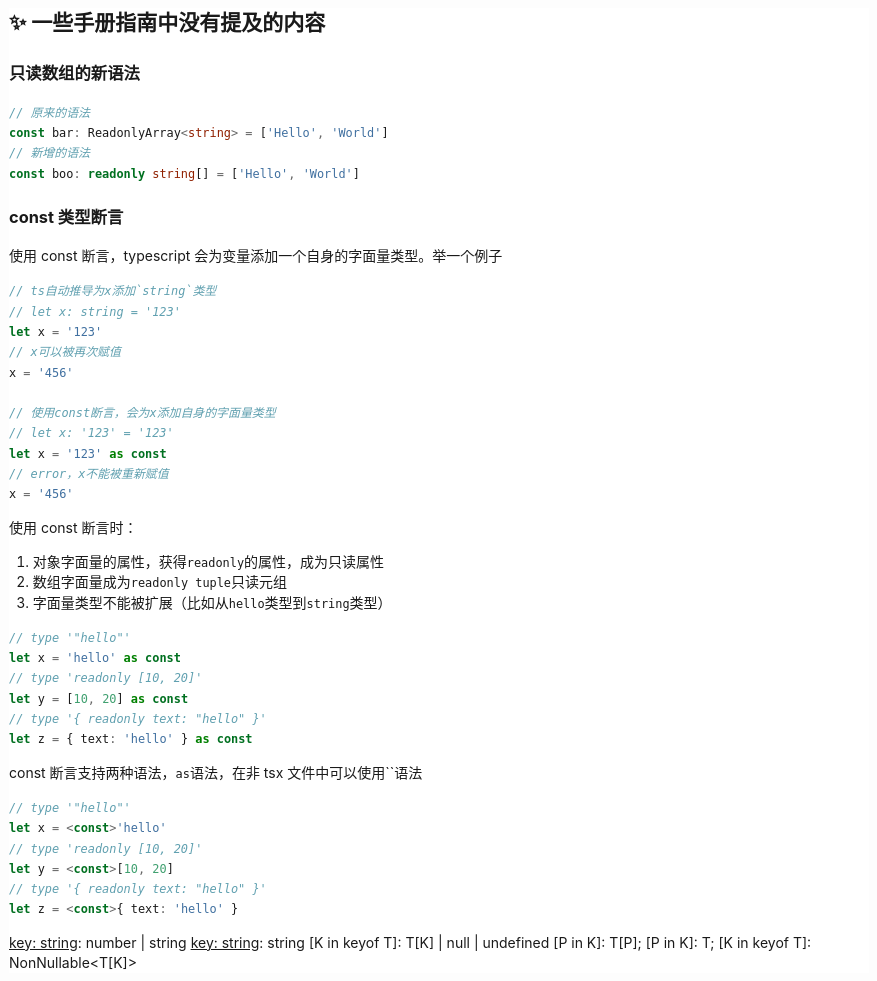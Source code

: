 ## ✨ 一些手册指南中没有提及的内容

### 只读数组的新语法

```ts
// 原来的语法
const bar: ReadonlyArray<string> = ['Hello', 'World']
// 新增的语法
const boo: readonly string[] = ['Hello', 'World']
```

### const 类型断言

使用 const 断言，typescript 会为变量添加一个自身的字面量类型。举一个例子

```ts
// ts自动推导为x添加`string`类型
// let x: string = '123'
let x = '123'
// x可以被再次赋值
x = '456'

// 使用const断言，会为x添加自身的字面量类型
// let x: '123' = '123'
let x = '123' as const
// error，x不能被重新赋值
x = '456'
```

使用 const 断言时：

1. 对象字面量的属性，获得`readonly`的属性，成为只读属性
2. 数组字面量成为`readonly tuple`只读元组
3. 字面量类型不能被扩展（比如从`hello`类型到`string`类型）

```ts
// type '"hello"'
let x = 'hello' as const
// type 'readonly [10, 20]'
let y = [10, 20] as const
// type '{ readonly text: "hello" }'
let z = { text: 'hello' } as const
```

const 断言支持两种语法，`as`语法，在非 tsx 文件中可以使用``语法

```ts
// type '"hello"'
let x = <const>'hello'
// type 'readonly [10, 20]'
let y = <const>[10, 20]
// type '{ readonly text: "hello" }'
let z = <const>{ text: 'hello' }
```


  [key: number]: string
  [key: string]: string
  [index: string]: number
  [key: string]: number | string
  [key: string]: string
  [K in keyof T]: T[K] | null | undefined
  [P in K]: T[P];
  [P in K]: T;
  [K in keyof T]: NonNullable<T[K]>